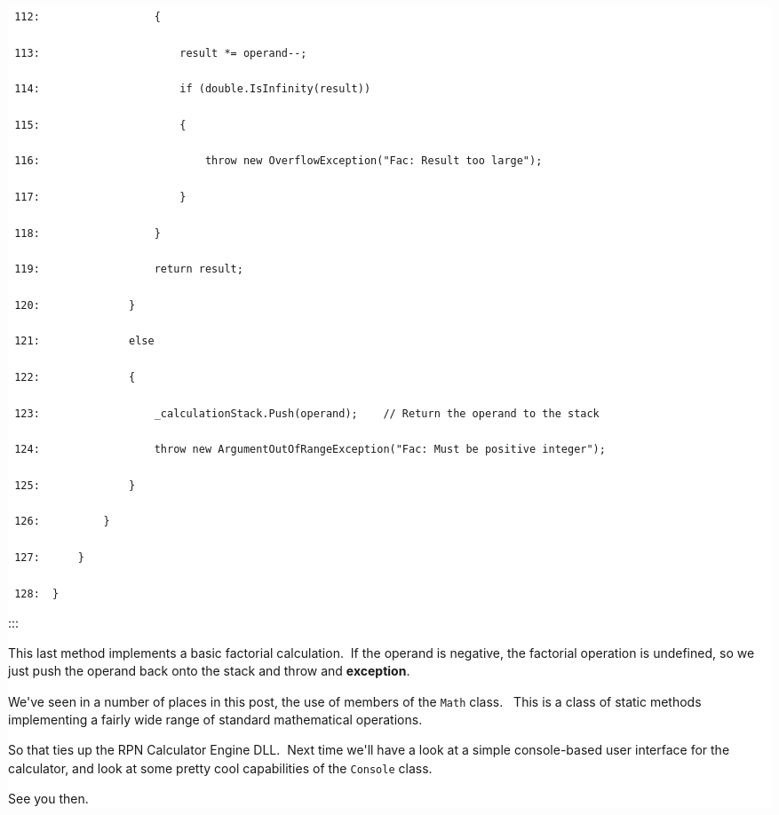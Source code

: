      112:                  {

     113:                      result *= operand--;

     114:                      if (double.IsInfinity(result))

     115:                      {

     116:                          throw new OverflowException("Fac: Result too large");

     117:                      }

     118:                  }

     119:                  return result;

     120:              }

     121:              else

     122:              {

     123:                  _calculationStack.Push(operand);    // Return the operand to the stack

     124:                  throw new ArgumentOutOfRangeException("Fac: Must be positive integer");

     125:              }

     126:          }

     127:      }

     128:  }
:::

This last method implements a basic factorial calculation.  If the
operand is negative, the factorial operation is undefined, so we just
push the operand back onto the stack and throw and **exception**.

We've seen in a number of places in this post, the use of members of the
`Math` class.   This is a class of static methods implementing a fairly
wide range of standard mathematical operations.

So that ties up the RPN Calculator Engine DLL.  Next time we'll have a
look at a simple console-based user interface for the calculator, and
look at some pretty cool capabilities of the `Console` class. 

See you then.
